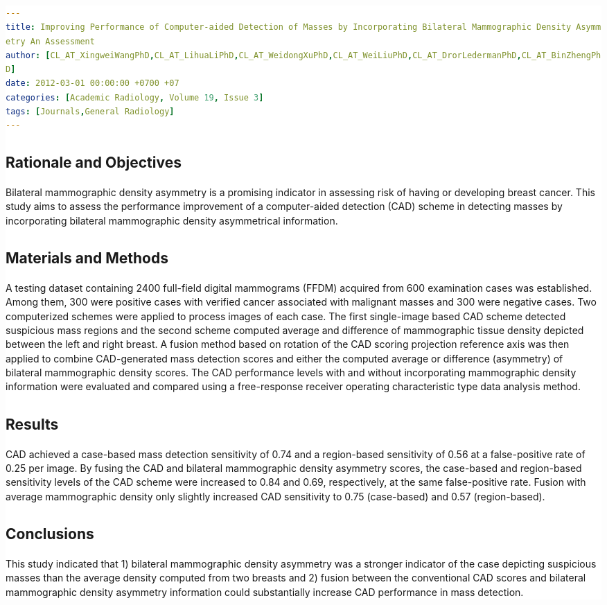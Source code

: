 ```yaml
---
title: Improving Performance of Computer-aided Detection of Masses by Incorporating Bilateral Mammographic Density Asymmetry An Assessment
author: [CL_AT_XingweiWangPhD,CL_AT_LihuaLiPhD,CL_AT_WeidongXuPhD,CL_AT_WeiLiuPhD,CL_AT_DrorLedermanPhD,CL_AT_BinZhengPhD]
date: 2012-03-01 00:00:00 +0700 +07
categories: [Academic Radiology, Volume 19, Issue 3]
tags: [Journals,General Radiology]
---
```

## Rationale and Objectives

Bilateral mammographic density asymmetry is a promising indicator in assessing risk of having or developing breast cancer. This study aims to assess the performance improvement of a computer-aided detection (CAD) scheme in detecting masses by incorporating bilateral mammographic density asymmetrical information.

## Materials and Methods

A testing dataset containing 2400 full-field digital mammograms (FFDM) acquired from 600 examination cases was established. Among them, 300 were positive cases with verified cancer associated with malignant masses and 300 were negative cases. Two computerized schemes were applied to process images of each case. The first single-image based CAD scheme detected suspicious mass regions and the second scheme computed average and difference of mammographic tissue density depicted between the left and right breast. A fusion method based on rotation of the CAD scoring projection reference axis was then applied to combine CAD-generated mass detection scores and either the computed average or difference (asymmetry) of bilateral mammographic density scores. The CAD performance levels with and without incorporating mammographic density information were evaluated and compared using a free-response receiver operating characteristic type data analysis method.

## Results

CAD achieved a case-based mass detection sensitivity of 0.74 and a region-based sensitivity of 0.56 at a false-positive rate of 0.25 per image. By fusing the CAD and bilateral mammographic density asymmetry scores, the case-based and region-based sensitivity levels of the CAD scheme were increased to 0.84 and 0.69, respectively, at the same false-positive rate. Fusion with average mammographic density only slightly increased CAD sensitivity to 0.75 (case-based) and 0.57 (region-based).

## Conclusions

This study indicated that 1) bilateral mammographic density asymmetry was a stronger indicator of the case depicting suspicious masses than the average density computed from two breasts and 2) fusion between the conventional CAD scores and bilateral mammographic density asymmetry information could substantially increase CAD performance in mass detection.
